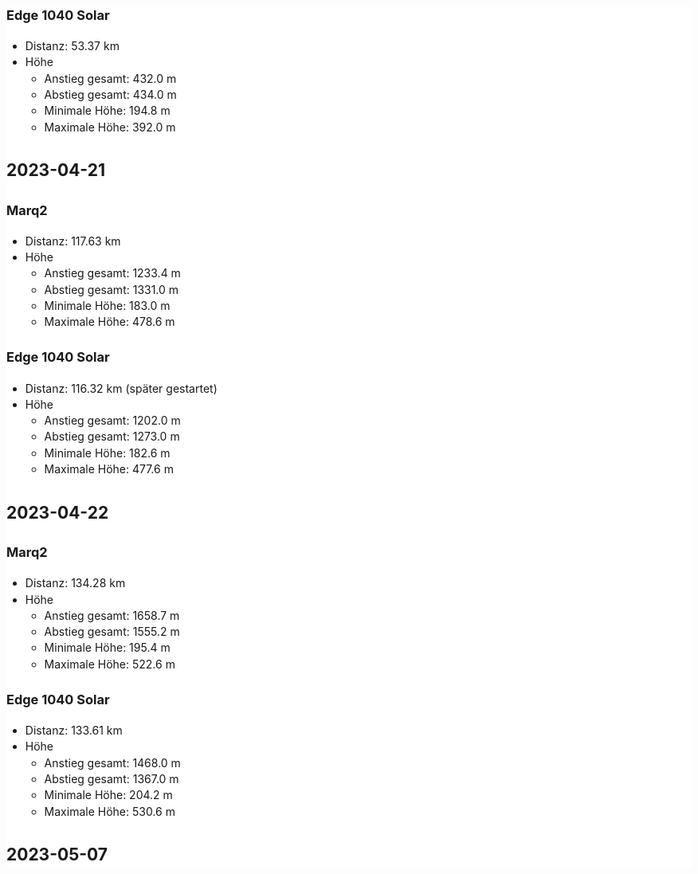 ### Edge 1040 Solar

- Distanz: 53.37 km
- Höhe
  - Anstieg gesamt: 432.0 m
  - Abstieg gesamt: 434.0 m
  - Minimale Höhe: 194.8 m
  - Maximale Höhe: 392.0 m

2023-04-21
----------

### Marq2

- Distanz: 117.63 km
- Höhe
  - Anstieg gesamt: 1233.4 m
  - Abstieg gesamt: 1331.0 m
  - Minimale Höhe: 183.0 m
  - Maximale Höhe: 478.6 m

### Edge 1040 Solar

- Distanz: 116.32 km (später gestartet)
- Höhe
  - Anstieg gesamt: 1202.0 m
  - Abstieg gesamt: 1273.0 m
  - Minimale Höhe: 182.6 m
  - Maximale Höhe: 477.6 m

2023-04-22
----------

### Marq2

- Distanz: 134.28 km
- Höhe
  - Anstieg gesamt: 1658.7 m
  - Abstieg gesamt: 1555.2 m
  - Minimale Höhe: 195.4 m
  - Maximale Höhe: 522.6 m

### Edge 1040 Solar

- Distanz: 133.61 km
- Höhe
  - Anstieg gesamt: 1468.0 m
  - Abstieg gesamt: 1367.0 m
  - Minimale Höhe: 204.2 m
  - Maximale Höhe: 530.6 m

2023-05-07
----------

